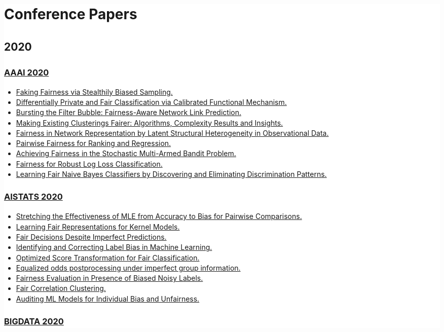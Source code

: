 # Conference Papers

## 2020

### [AAAI 2020](https://dblp.uni-trier.de/db/conf/aaai/aaai2020.html)

- [Faking Fairness via Stealthily Biased Sampling.](https://aaai.org/ojs/index.php/AAAI/article/view/5377)
- [Differentially Private and Fair Classification via Calibrated Functional Mechanism.](https://aaai.org/ojs/index.php/AAAI/article/view/5402)
- [Bursting the Filter Bubble: Fairness-Aware Network Link Prediction.](https://aaai.org/ojs/index.php/AAAI/article/view/5429)
- [Making Existing Clusterings Fairer: Algorithms, Complexity Results and Insights.](https://aaai.org/ojs/index.php/AAAI/article/view/5783)
- [Fairness in Network Representation by Latent Structural Heterogeneity in Observational Data.](https://aaai.org/ojs/index.php/AAAI/article/view/5792)
- [Pairwise Fairness for Ranking and Regression.](https://aaai.org/ojs/index.php/AAAI/article/view/5970)
- [Achieving Fairness in the Stochastic Multi-Armed Bandit Problem.](https://aaai.org/ojs/index.php/AAAI/article/view/5986)
- [Fairness for Robust Log Loss Classification.](https://aaai.org/ojs/index.php/AAAI/article/view/6002)
- [Learning Fair Naive Bayes Classifiers by Discovering and Eliminating Discrimination Patterns.](https://aaai.org/ojs/index.php/AAAI/article/view/6565)

### [AISTATS 2020](https://dblp.uni-trier.de/db/conf/aistats/aistats2020.html)

- [Stretching the Effectiveness of MLE from Accuracy to Bias for Pairwise Comparisons.](http://proceedings.mlr.press/v108/wang20a.html)
- [Learning Fair Representations for Kernel Models.](http://proceedings.mlr.press/v108/tan20a.html)
- [Fair Decisions Despite Imperfect Predictions.](http://proceedings.mlr.press/v108/kilbertus20a.html)
- [Identifying and Correcting Label Bias in Machine Learning.](http://proceedings.mlr.press/v108/jiang20a.html)
- [Optimized Score Transformation for Fair Classification.](http://proceedings.mlr.press/v108/wei20a.html)
- [Equalized odds postprocessing under imperfect group information.](http://proceedings.mlr.press/v108/awasthi20a.html)
- [Fairness Evaluation in Presence of Biased Noisy Labels.](http://proceedings.mlr.press/v108/fogliato20a.html)
- [Fair Correlation Clustering.](http://proceedings.mlr.press/v108/ahmadian20a.html)
- [Auditing ML Models for Individual Bias and Unfairness.](http://proceedings.mlr.press/v108/xue20a.html)

### [BIGDATA 2020](https://dblp.uni-trier.de/db/conf/bigdataconf/bigdataconf2020.html)

